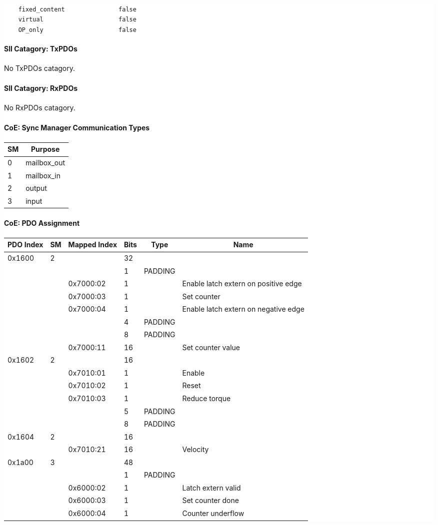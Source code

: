         fixed_content               false
        virtual                     false
        OP_only                     false



#### SII Catagory: TxPDOs

No TxPDOs catagory.

#### SII Catagory: RxPDOs

No RxPDOs catagory.

#### CoE: Sync Manager Communication Types

| SM  | Purpose          |
|---  |---               |
| 0   | mailbox_out      |
| 1   | mailbox_in       |
| 2   | output           |
| 3   | input            |

#### CoE: PDO Assignment

| PDO Index| SM| Mapped Index| Bits| Type| Name |
|---|---|---|---|---|---|
| 0x1600 |   2 |           |  32 |         |                                                                 |
|        |     |           |   1 | PADDING |                                                                 |
|        |     | 0x7000:02 |   1 |         | Enable latch extern on positive edge                            |
|        |     | 0x7000:03 |   1 |         | Set counter                                                     |
|        |     | 0x7000:04 |   1 |         | Enable latch extern on negative edge                            |
|        |     |           |   4 | PADDING |                                                                 |
|        |     |           |   8 | PADDING |                                                                 |
|        |     | 0x7000:11 |  16 |         | Set counter value                                               |
| 0x1602 |   2 |           |  16 |         |                                                                 |
|        |     | 0x7010:01 |   1 |         | Enable                                                          |
|        |     | 0x7010:02 |   1 |         | Reset                                                           |
|        |     | 0x7010:03 |   1 |         | Reduce torque                                                   |
|        |     |           |   5 | PADDING |                                                                 |
|        |     |           |   8 | PADDING |                                                                 |
| 0x1604 |   2 |           |  16 |         |                                                                 |
|        |     | 0x7010:21 |  16 |         | Velocity                                                        |
| 0x1a00 |   3 |           |  48 |         |                                                                 |
|        |     |           |   1 | PADDING |                                                                 |
|        |     | 0x6000:02 |   1 |         | Latch extern valid                                              |
|        |     | 0x6000:03 |   1 |         | Set counter done                                                |
|        |     | 0x6000:04 |   1 |         | Counter underflow                                               |